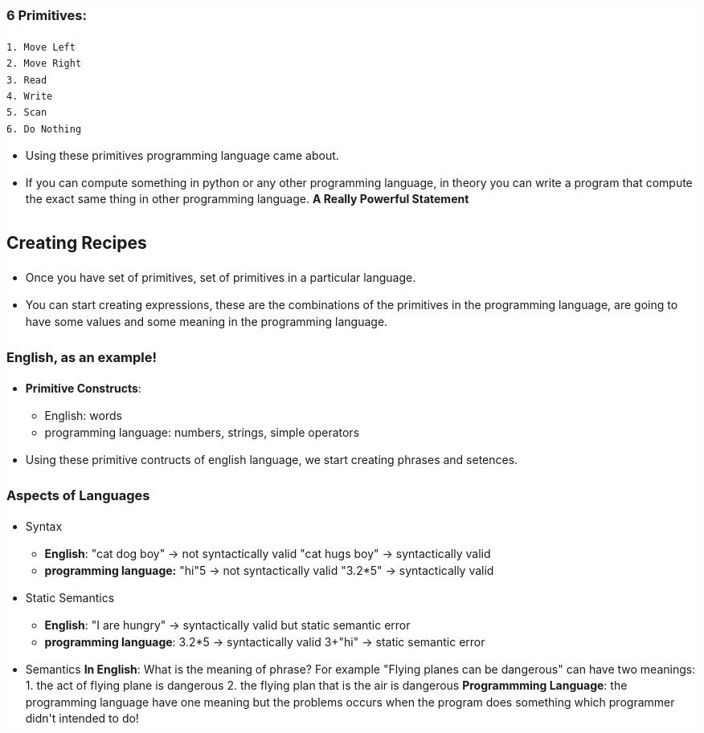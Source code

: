### 6 Primitives:
    1. Move Left
    2. Move Right
    3. Read
    4. Write
    5. Scan
    6. Do Nothing

- Using these primitives programming language came about.

- If you can compute something in python or any other programming language, in theory you can write a program that compute the exact same thing in other programming language. **A Really Powerful Statement**

## Creating Recipes

- Once you have set of primitives, set of primitives in a particular language.

- You can start creating expressions, these are the combinations of the primitives in the programming language, are going to have some values and some meaning in the programming language.

### English, as an example!

- **Primitive Constructs**:
    - English: words
    - programming language: numbers, strings, simple operators

- Using these primitive contructs of english language, we start creating phrases and setences.

### Aspects of Languages

- Syntax
    - **English**: "cat dog boy" -> not syntactically valid
                   "cat hugs boy" -> syntactically valid
    - **programming language:** "hi"5 -> not syntactically valid
                                "3.2\*5" -> syntactically valid

- Static Semantics
    - **English**: "I are hungry" -> syntactically valid
                                     but static semantic error
    - **programming language**: 3.2\*5 -> syntactically valid
                                3+"hi" -> static semantic error

- Semantics
    **In English**:
    What is the meaning of phrase?
    For example "Flying planes can be dangerous" can have two meanings:
        1. the act of flying plane is dangerous
        2. the flying plan that is the air is dangerous
    **Programmming Language**:
    the programming language have one meaning but the problems occurs when the program does something which programmer didn't intended to do!
